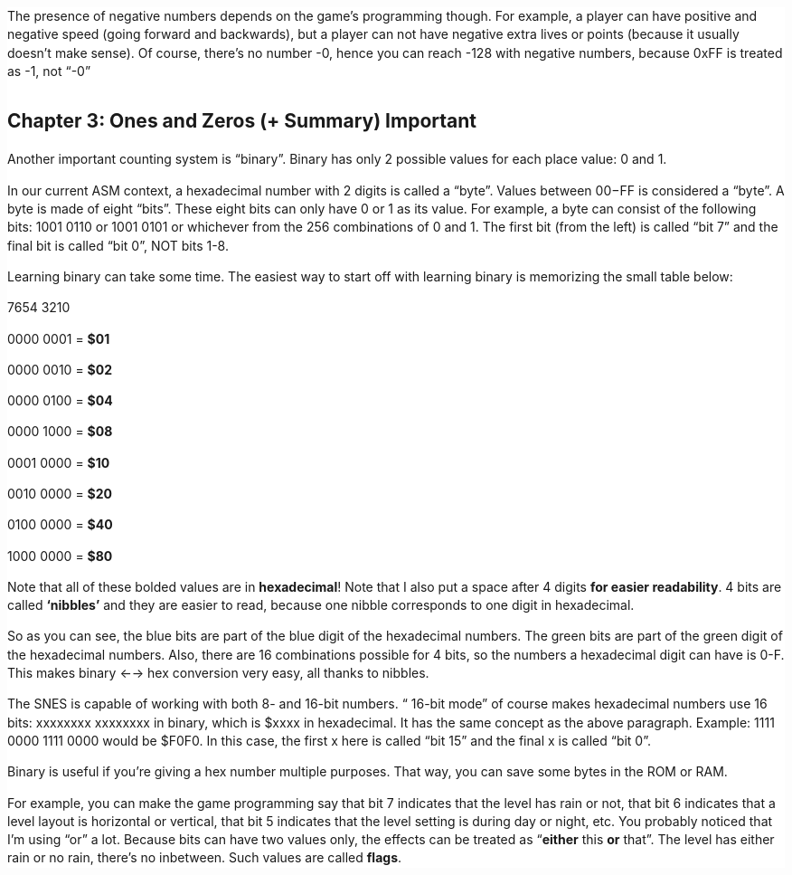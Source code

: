 The presence of negative numbers depends on the game’s programming though. For example, a player can have positive and negative speed \(going forward and backwards\), but a player can not have negative extra lives or points \(because it usually doesn’t make sense\). Of course, there’s no number -0, hence you can reach -128 with negative numbers, because 0xFF is treated as -1, not “-0”

## C**hapter 3: Ones and Zeros \(+ Summary\) Important**

Another important counting system is “binary”. Binary has only 2 possible values for each place value: 0 and 1.

In our current ASM context, a hexadecimal number with 2 digits is called a “byte”. Values between $00-$FF is considered a “byte”. A byte is made of eight “bits”. These eight bits can only have 0 or 1 as its value. For example, a byte can consist of the following bits: 1001 0110 or 1001 0101 or whichever from the 256 combinations of 0 and 1. The first bit \(from the left\) is called “bit 7” and the final bit is called “bit 0”, NOT bits 1-8.

Learning binary can take some time. The easiest way to start off with learning binary is memorizing the small table below:

7654 3210

0000 0001 = **$01**

0000 0010 = **$02**

0000 0100 = **$04**

0000 1000 = **$08**

0001 0000 = **$10**

0010 0000 = **$20**

0100 0000 = **$40**

1000 0000 = **$80**

Note that all of these bolded values are in **hexadecimal**! Note that I also put a space after 4 digits **for easier readability**. 4 bits are called **‘nibbles’** and they are easier to read, because one nibble corresponds to one digit in hexadecimal.

So as you can see, the blue bits are part of the blue digit of the hexadecimal numbers. The green bits are part of the green digit of the hexadecimal numbers. Also, there are 16 combinations possible for 4 bits, so the numbers a hexadecimal digit can have is 0-F. This makes binary ←→ hex conversion very easy, all thanks to nibbles.

The SNES is capable of working with both 8- and 16-bit numbers. “ 16-bit mode” of course makes hexadecimal numbers use 16 bits: xxxxxxxx xxxxxxxx in binary, which is $xxxx in hexadecimal. It has the same concept as the above paragraph. Example: 1111 0000 1111 0000 would be $F0F0. In this case, the first x here is called “bit 15” and the final x is called “bit 0”.

Binary is useful if you’re giving a hex number multiple purposes. That way, you can save some bytes in the ROM or RAM.

For example, you can make the game programming say that bit 7 indicates that the level has rain or not, that bit 6 indicates that a level layout is horizontal or vertical, that bit 5 indicates that the level setting is during day or night, etc. You probably noticed that I’m using “or” a lot. Because bits can have two values only, the effects can be treated as “**either** this **or** that”. The level has either rain or no rain, there’s no inbetween. Such values are called **flags**.
